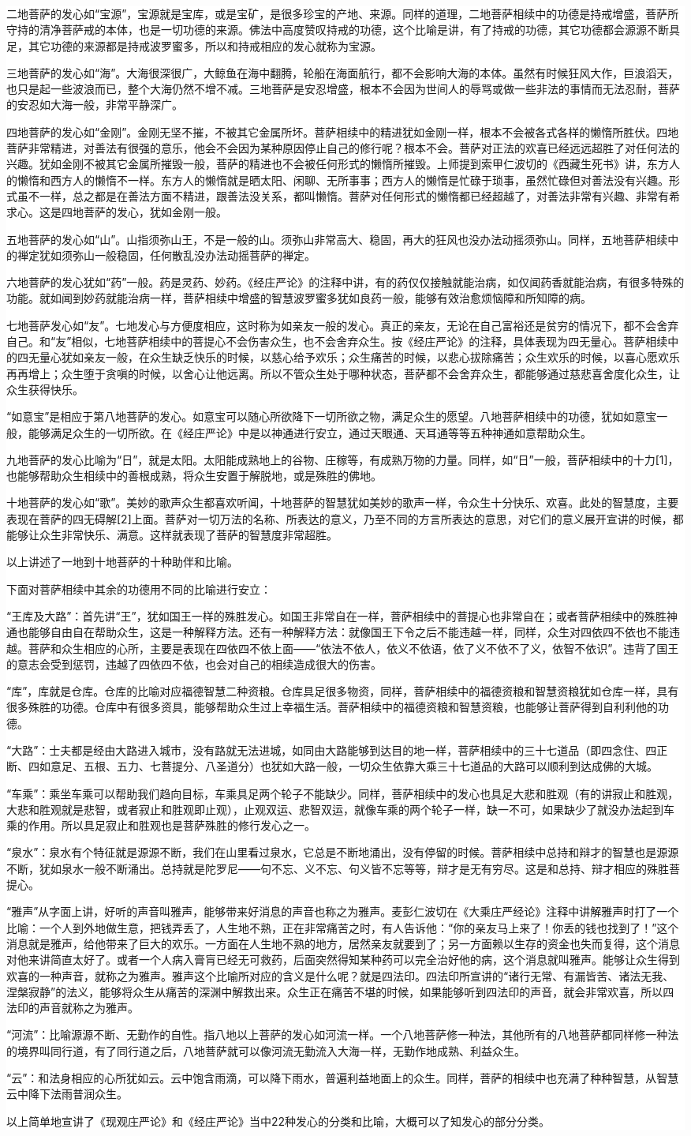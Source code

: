 二地菩萨的发心如“宝源”，宝源就是宝库，或是宝矿，是很多珍宝的产地、来源。同样的道理，二地菩萨相续中的功德是持戒增盛，菩萨所守持的清净菩萨戒的本体，也是一切功德的来源。佛法中高度赞叹持戒的功德，这个比喻是讲，有了持戒的功德，其它功德都会源源不断具足，其它功德的来源都是持戒波罗蜜多，所以和持戒相应的发心就称为宝源。

三地菩萨的发心如“海”。大海很深很广，大鲸鱼在海中翻腾，轮船在海面航行，都不会影响大海的本体。虽然有时候狂风大作，巨浪滔天，也只是起一些波浪而已，整个大海仍然不增不减。三地菩萨是安忍增盛，根本不会因为世间人的辱骂或做一些非法的事情而无法忍耐，菩萨的安忍如大海一般，非常平静深广。

四地菩萨的发心如“金刚”。金刚无坚不摧，不被其它金属所坏。菩萨相续中的精进犹如金刚一样，根本不会被各式各样的懒惰所胜伏。四地菩萨非常精进，对善法有很强的意乐，他会不会因为某种原因停止自己的修行呢？根本不会。菩萨对正法的欢喜已经远远超胜了对任何法的兴趣。犹如金刚不被其它金属所摧毁一般，菩萨的精进也不会被任何形式的懒惰所摧毁。上师提到索甲仁波切的《西藏生死书》讲，东方人的懒惰和西方人的懒惰不一样。东方人的懒惰就是晒太阳、闲聊、无所事事；西方人的懒惰是忙碌于琐事，虽然忙碌但对善法没有兴趣。形式虽不一样，总之都是在善法方面不精进，跟善法没关系，都叫懒惰。菩萨对任何形式的懒惰都已经超越了，对善法非常有兴趣、非常有希求心。这是四地菩萨的发心，犹如金刚一般。

五地菩萨的发心如“山”。山指须弥山王，不是一般的山。须弥山非常高大、稳固，再大的狂风也没办法动摇须弥山。同样，五地菩萨相续中的禅定犹如须弥山一般稳固，任何散乱没办法动摇菩萨的禅定。

六地菩萨的发心犹如“药”一般。药是灵药、妙药。《经庄严论》的注释中讲，有的药仅仅接触就能治病，如仅闻药香就能治病，有很多特殊的功能。就如闻到妙药就能治病一样，菩萨相续中增盛的智慧波罗蜜多犹如良药一般，能够有效治愈烦恼障和所知障的病。

七地菩萨发心如“友”。七地发心与方便度相应，这时称为如亲友一般的发心。真正的亲友，无论在自己富裕还是贫穷的情况下，都不会舍弃自己。和“友”相似，七地菩萨相续中的菩提心不会伤害众生，也不会舍弃众生。按《经庄严论》的注释，具体表现为四无量心。菩萨相续中的四无量心犹如亲友一般，在众生缺乏快乐的时候，以慈心给予欢乐；众生痛苦的时候，以悲心拔除痛苦；众生欢乐的时候，以喜心愿欢乐再再增上；众生堕于贪嗔的时候，以舍心让他远离。所以不管众生处于哪种状态，菩萨都不会舍弃众生，都能够通过慈悲喜舍度化众生，让众生获得快乐。

“如意宝”是相应于第八地菩萨的发心。如意宝可以随心所欲降下一切所欲之物，满足众生的愿望。八地菩萨相续中的功德，犹如如意宝一般，能够满足众生的一切所欲。在《经庄严论》中是以神通进行安立，通过天眼通、天耳通等等五种神通如意帮助众生。

九地菩萨的发心比喻为“日”，就是太阳。太阳能成熟地上的谷物、庄稼等，有成熟万物的力量。同样，如“日”一般，菩萨相续中的十力[1]，也能够帮助众生相续中的善根成熟，将众生安置于解脱地，或是殊胜的佛地。

十地菩萨的发心如“歌”。美妙的歌声众生都喜欢听闻，十地菩萨的智慧犹如美妙的歌声一样，令众生十分快乐、欢喜。此处的智慧度，主要表现在菩萨的四无碍解[2]上面。菩萨对一切万法的名称、所表达的意义，乃至不同的方言所表达的意思，对它们的意义展开宣讲的时候，都能够让众生非常快乐、满意。这样就表现了菩萨的智慧度非常超胜。

以上讲述了一地到十地菩萨的十种助伴和比喻。

下面对菩萨相续中其余的功德用不同的比喻进行安立：

“王库及大路”：首先讲“王”，犹如国王一样的殊胜发心。如国王非常自在一样，菩萨相续中的菩提心也非常自在；或者菩萨相续中的殊胜神通也能够自由自在帮助众生，这是一种解释方法。还有一种解释方法：就像国王下令之后不能违越一样，同样，众生对四依四不依也不能违越。菩萨和众生相应的心所，主要是表现在四依四不依上面——“依法不依人，依义不依语，依了义不依不了义，依智不依识”。违背了国王的意志会受到惩罚，违越了四依四不依，也会对自己的相续造成很大的伤害。

“库”，库就是仓库。仓库的比喻对应福德智慧二种资粮。仓库具足很多物资，同样，菩萨相续中的福德资粮和智慧资粮犹如仓库一样，具有很多殊胜的功德。仓库中有很多资具，能够帮助众生过上幸福生活。菩萨相续中的福德资粮和智慧资粮，也能够让菩萨得到自利利他的功德。

“大路”：士夫都是经由大路进入城市，没有路就无法进城，如同由大路能够到达目的地一样，菩萨相续中的三十七道品（即四念住、四正断、四如意足、五根、五力、七菩提分、八圣道分）也犹如大路一般，一切众生依靠大乘三十七道品的大路可以顺利到达成佛的大城。

“车乘”：乘坐车乘可以帮助我们趋向目标，车乘具足两个轮子不能缺少。同样，菩萨相续中的发心也具足大悲和胜观（有的讲寂止和胜观，大悲和胜观就是悲智，或者寂止和胜观即止观），止观双运、悲智双运，就像车乘的两个轮子一样，缺一不可，如果缺少了就没办法起到车乘的作用。所以具足寂止和胜观也是菩萨殊胜的修行发心之一。

“泉水”：泉水有个特征就是源源不断，我们在山里看过泉水，它总是不断地涌出，没有停留的时候。菩萨相续中总持和辩才的智慧也是源源不断，犹如泉水一般不断涌出。总持就是陀罗尼——句不忘、义不忘、句义皆不忘等等，辩才是无有穷尽。这是和总持、辩才相应的殊胜菩提心。

“雅声”从字面上讲，好听的声音叫雅声，能够带来好消息的声音也称之为雅声。麦彭仁波切在《大乘庄严经论》注释中讲解雅声时打了一个比喻：一个人到外地做生意，把钱弄丢了，人生地不熟，正在非常痛苦之时，有人告诉他：“你的亲友马上来了！你丢的钱也找到了！”这个消息就是雅声，给他带来了巨大的欢乐。一方面在人生地不熟的地方，居然亲友就要到了；另一方面赖以生存的资金也失而复得，这个消息对他来讲简直太好了。或者一个人病入膏肓已经无可救药，后面突然得知某种药可以完全治好他的病，这个消息就叫雅声。能够让众生得到欢喜的一种声音，就称之为雅声。雅声这个比喻所对应的含义是什么呢？就是四法印。四法印所宣讲的“诸行无常、有漏皆苦、诸法无我、涅槃寂静”的法义，能够将众生从痛苦的深渊中解救出来。众生正在痛苦不堪的时候，如果能够听到四法印的声音，就会非常欢喜，所以四法印的声音就称之为雅声。

“河流”：比喻源源不断、无勤作的自性。指八地以上菩萨的发心如河流一样。一个八地菩萨修一种法，其他所有的八地菩萨都同样修一种法的境界叫同行道，有了同行道之后，八地菩萨就可以像河流无勤流入大海一样，无勤作地成熟、利益众生。

“云”：和法身相应的心所犹如云。云中饱含雨滴，可以降下雨水，普遍利益地面上的众生。同样，菩萨的相续中也充满了种种智慧，从智慧云中降下法雨普润众生。

以上简单地宣讲了《现观庄严论》和《经庄严论》当中22种发心的分类和比喻，大概可以了知发心的部分分类。
